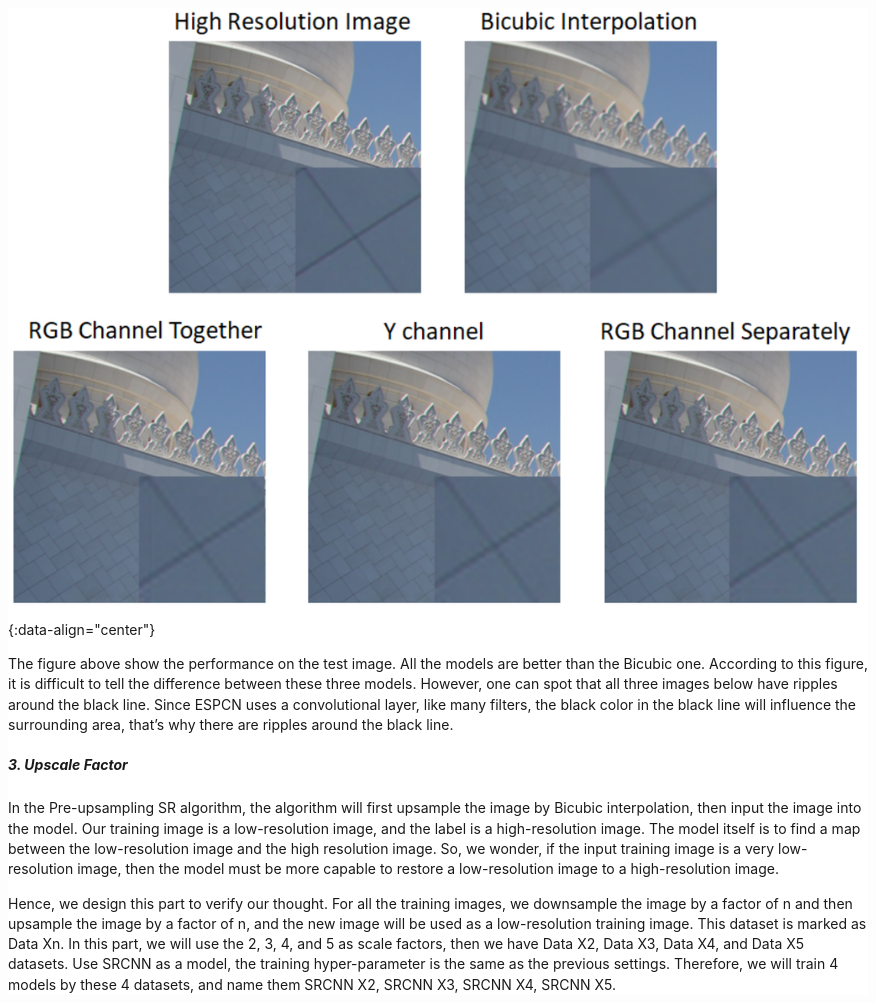 ![Model Performance for Training Different Channels](demonstration/2.4.png){:data-align="center"}

The figure above show the performance on the test image. All the models are better than the Bicubic one. According to this figure, it is difficult to tell the difference between these three models. However, one can spot that all three images below have ripples around the black line. Since ESPCN uses a convolutional layer, like many filters, the black color in the black line will influence the surrounding area, that’s why there are ripples around the black line.



##### 3. Upscale Factor

In the Pre-upsampling SR algorithm, the algorithm will first upsample the image by Bicubic interpolation, then input the image into the model. Our training image is a low-resolution image, and the label is a high-resolution image. The model itself is to find a map between the low-resolution image and the high resolution image. So, we wonder, if the input training image is a very low-resolution image, then the model must be more capable to restore a low-resolution image to a high-resolution image.

Hence, we design this part to verify our thought. For all the training images, we downsample the image by a factor of n and then upsample the image by a factor of n, and the new image will be used as a low-resolution training image. This dataset is marked as Data Xn. In this part, we will use the 2, 3, 4, and 5 as scale factors, then we have Data X2, Data X3, Data X4, and Data X5 datasets. Use SRCNN as a model, the training hyper-parameter is the same as the previous settings. Therefore, we will train 4 models by these 4 datasets, and name them SRCNN X2, SRCNN X3, SRCNN X4, SRCNN X5.
